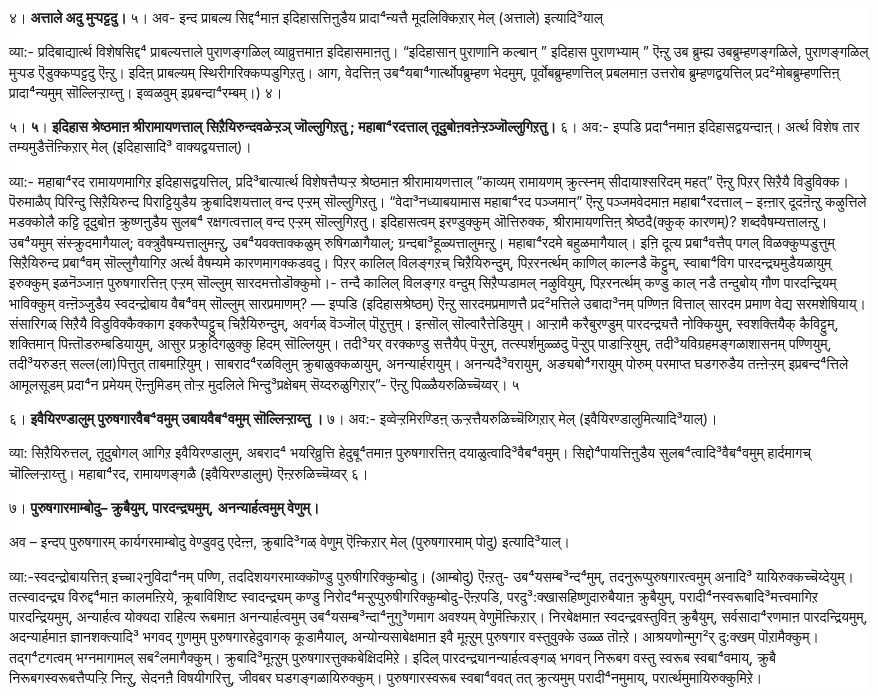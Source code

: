 ४।  **अत्ताले अदु मुऱ्पट्टदु।** ५।  अव- इन्द प्राबल्य सिद्द⁴माऩ इदिहासत्तिऩुडैय प्रादा⁴न्यत्तै
    मूदलिक्किऱार् मेल् (अत्ताले) इत्यादि³याल्

व्या:- प्रदिबाद्यार्त्थ विशेषसिद्द⁴ प्राबल्यत्ताले पुराणङ्गळिल् व्याव्रुत्तमाऩ इदिहासमाऩतु। “इदिहासान् पुराणानि कल्बान् ” इदिहास पुराणभ्याम् ” ऎऩ्ऱु उब ब्रुम्ह्य उबब्रुम्हणङ्गळिले, पुराणङ्गळिल् मुऱ्पड ऎडुक्कप्पट्टदु ऎऩ्ऱु। इदिऩ् प्राबल्यम् स्थिरीगरिक्कप्पडुगिऱतु। आग, वेदत्तिऩ् उब⁴यबा⁴गार्त्थोपब्रुम्हण भेदमुम्, पूर्वोबब्रुम्हणत्तिल् प्रबलमाऩ उत्तरोब ब्रुम्हणद्वयत्तिल् प्रद²मोबब्रुम्हणत्तिऩ् प्रादा⁴न्यमुम् सॊल्लिऱ्ऱाय्त्तु। इव्वळवुम् इप्रबन्दा⁴रम्बम्।) ४।

५।  **५**। **इदिहास श्रेष्ठमाऩ श्रीरामायणत्ताल्**
    **सिऱैयिरुन्दवळेऱ्ऱञ् जॊल्लुगिऱतु ; महाबा⁴रदत्ताल्**
    **तूदुबोऩवऩेऱ्ऱञ्जॊल्लुगिऱतु।** ६।  अव:- इप्पडि प्रदा⁴नमाऩ इदिहासद्वयन्दाऩ्। अर्त्थ विशेष तार
    तम्यमुडैत्तॆऩ्किऱार् मेल् (इदिहासादि³ वाक्यद्वयत्ताल्)।

व्या:- महाबा⁴रद रामायणमागिऱ इदिहासद्वयत्तिल्, प्रदि³बात्यार्त्थ विशेषत्तैप्पऱ्ऱ श्रेष्ठमाऩ श्रीरामायणत्ताल् ”काव्यम् रामायणम् क्रुत्स्नम् सीदायाश्सरिदम् महत्” ऎऩ्ऱु पिऱर् सिऱैयै विडुविक्क। पॆरुमाळैप् पिरिन्दु सिऱैयिरुन्द पिराट्टियुडैय क्रुबादिशयत्ताल् वन्द एऱ्ऱम् सॊल्लुगिऱतु। “वेदा³नध्याबयामास महाबा⁴रद पञ्जमान्” ऎऩ्ऱु पञ्जमवेदमाऩ महाबा⁴रदत्ताल् – इऩ्ऩार् दूदऩॆऩ्ऱु कऴुत्तिले मडक्कोलै कट्टि दूदुबोऩ क्रुष्णऩुडैय सुलब⁴ रक्षगत्वत्ताल् वन्द एऱ्ऱम् सॊल्लुगिऱतु। इदिहासत्वम् इरण्डुक्कुम् ऒत्तिरुक्क, श्रीरामायणत्तिऩ् श्रेष्ठदै(क्कुक् कारणम्)? शब्दवैषम्यत्तालऩ्ऱु। उब⁴यमुम् संस्क्रुदमागैयाल्; वक्त्रुवैषम्यत्तालुमऩ्ऱु, उब⁴यवक्ताक्कळुम् रुषिगळागैयाल्; ग्रन्दबा³हूळ्यत्तालुमऩ्ऱु। महाबा⁴रदमे बहुळमागैयाल्। इऩि दूत्य प्रबा⁴वत्तैप् पगल् विळक्कुप्पडुत्तुम् सिऱैयिरुन्द प्रबा⁴वम् सॊल्लुगैयागिऱ अर्त्थ वैषम्यमे कारणमागक्कडवदु। पिऱर् कालिल् विलङ्गऱच् चिऱैयिरुन्दुम्, पिऱरनर्त्थम् काणिल् काल्नडै कॆट्टुम्, स्वाबा⁴विग पारदन्द्र्यमुडैयळायुम् इरुक्कुम् इळनॆञ्जाऩ पुरुषगारत्तिऩ् एऱ्ऱम् सॊल्लुम् सारदमत्तोडॊक्कुमो।- तन्दै कालिल् विलङ्गऱ वन्दुम् सिऱैप्पडामल् नऴुवियुम्, पिऱरनर्त्थम् कण्डु काल् नडै तन्दुबोय् गौण पारदन्द्रियम् भाविक्कुम् वऩ्ऩॆञ्जुडैय स्वदन्द्रोबाय वैब⁴वम् सॊल्लुम् सारप्रमाणम्? — इप्पडि (इदिहासश्रेष्ठम्) ऎऩ्ऱु सारदमप्रमाणत्तै प्रद²मत्तिले उबादा³नम् पण्णिऩ वित्ताल् सारदम प्रमाण वेद्य सरमशेषियाय्। संसारिगळ् सिऱैयै विडुविक्कैक्काग इक्करैप्पट्टुच् चिऱैयिरुन्दुम्, अवर्गळ् वॆञ्जॊल् पॊऱुत्तुम्। इऩ्सॊल् सॊल्वारैत्तेडियुम्। आऱ्ऱामै करैबुरण्डुम् पारदन्द्र्यत्तै नोक्कियुम्, स्वशक्तियैक् कैविट्टुम्, शक्तिमान् पिऩ्तॊडरुम्बडियायुम्, आसुर प्रक्रुदिगळुक्कु हिदम् सॊल्लियुम्। तदी³यर् वरक्कण्डु सत्तैयैप् पॆऱ्ऱुम्, तत्स्पर्शमुळ्ळदु पॆऱ्ऱुप् पाडाऱ्ऱियुम्, तदी³यविग्रहमङ्गळाशासनम् पण्णियुम्, तदी³यरुडऩ् सल्ल(ला)पित्तुत् ताबमाऱियुम्। साबराद⁴रळविलुम् क्रुबाळुक्कळायुम्, अनन्यार्हरायुम्। अनन्यदै³वरायुम्, अङ्यबो⁴गरायुम् पोरुम् परमाप्त घडगरुडैय तऩ्ऩेऱ्ऱम् इप्रबन्द⁴त्तिले आमूलसूडम् प्रदा⁴न प्रमेयम् ऎऩ्ऩुमिडम् तोऱ्ऱ मुदलिले भिन्दु³प्रक्षेबम् सॆय्दरुळुगिऱार्”- ऎऩ्ऱु पिळ्ळैयरुळिच्चॆय्वर्। ५

६।  **इवैयिरण्डालुम् पुरुषगारवैब⁴वमुम् उबायवैब⁴वमुम्**
    **सॊल्लिऱ्ऱाय्त्तु ।** ७।  अव:- इव्वेऱ्ऱमिरण्डिऩ् ऊऱ्ऱत्तैयरुळिच्चॆय्गिऱार् मेल्
    (इवैयिरण्डालुमित्यादि³याल्)।

व्या: सिऱैयिरुत्तल्, तूदुबोगल् आगिऱ इवैयिरण्डालुम्, अबराद⁴ भयरिव्रुत्ति हेदुबू⁴तमाऩ पुरुषगारत्तिऩ् दयाळुत्वादि³वैब⁴वमुम्। सिद्दो⁴पायत्तिऩुडैय सुलब⁴त्वादि³वैब⁴वमुम् हार्दमागच् चॊल्लिऱ्ऱाय्त्तु। महाबा⁴रद, रामायणङ्गळै (इवैयिरण्डालुम्) ऎऩ्ऱरुळिच्चॆय्वर् ६।

७।  **पुरुषगारमाम्बोदु– क्रुबैयुम्, पारदन्द्र्यमुम्,**
    **अनन्यार्हत्वमुम् वेणुम्।**

अव – इन्दप् पुरुषगारम् कार्यगरमाम्बोदु वेण्डुवदु एदेऩ्ऩ, क्रुबादि³गळ् वेणुम् ऎऩ्किऱार् मेल् (पुरुषगारमाम् पोदु) इत्यादि³याल्।

व्या:-स्वदन्द्रोबायत्तिऩ् इच्चा२नुविदा⁴नम् पण्णि, तददिशयगरमाय्क्कॊण्डु पुरुषीगरिक्कुम्बोदु। (आम्बोदु) ऎऩ्ऱतु- उब⁴यसम्ब³न्द⁴मुम्, तदनुरूप्पुरुषगारत्वमुम् अनादि³ यायिरुक्कच्चॆय्देयुम्। तत्स्वादन्द्र्य विरुद्द⁴माऩ कालमऩ्ऱिये, क्रूबाविशिष्ट स्वादन्द्र्यम् कण्डु निरोद⁴मऱ्ऱुप्पुरुषीगरिक्कुम्बोदु-ऎऩ्ऱपडि, परदु³:क्खासहिष्णुदारुबैयाऩ क्रुबैयुम्, परादी⁴नस्वरूबादि³मत्त्वमागिऱ पारदन्द्रियमुम्, अन्यार्हत्व योक्यदा राहित्य रूबमाऩ अनन्यार्हत्वमुम् उब⁴यसम्ब³न्दा⁴नुगु³णमाग अवश्यम् वेणुमॆऩ्किऱार्। निरबेक्षमाऩ स्वदन्द्रवस्तुविऩ् क्रुबैयुम्, सर्वसादा⁴रणमाऩ पारदन्द्रियमुम्, अदन्यार्हमाऩ ज्ञानशक्त्यादि³ भगवद् गुणमुम् पुरुषगारहेदुवागक् कूडामैयाल्, अन्योन्यसाबेक्षमाऩ इवै मूऩ्ऱुम् पुरुषगार वस्तुवुक्के उळ्ळ तॊऩ्ऱे। आश्रयणोन्मुग²र् दु:क्खम् पॊऱामैक्कुम्। तद्ग⁴टगत्वम् भग्नमागामल् सब²लमागैक्कुम्। क्रुबादि³मूऩ्ऱुम् पुरुषगारत्तुक्कबेक्षिदमिऱे। इदिल् पारदन्द्र्यानन्यार्हत्वङ्गळ् भगवन् निरूबग वस्तु स्वरूब स्वबा⁴वमाय्, क्रुबै निरूबगस्वरूबत्तैप्पऱ्ऱि निऩ्ऱु, सेदनऩै विषयीगरित्तु, जीवबर घडगङ्गळायिरुक्कुम्। पुरुषगारस्वरूब स्वबा⁴ववत् तत् क्रुत्यमुम् परादी⁴नमुमाय्, परार्त्थमुमायिरुक्कुमिऱे।
